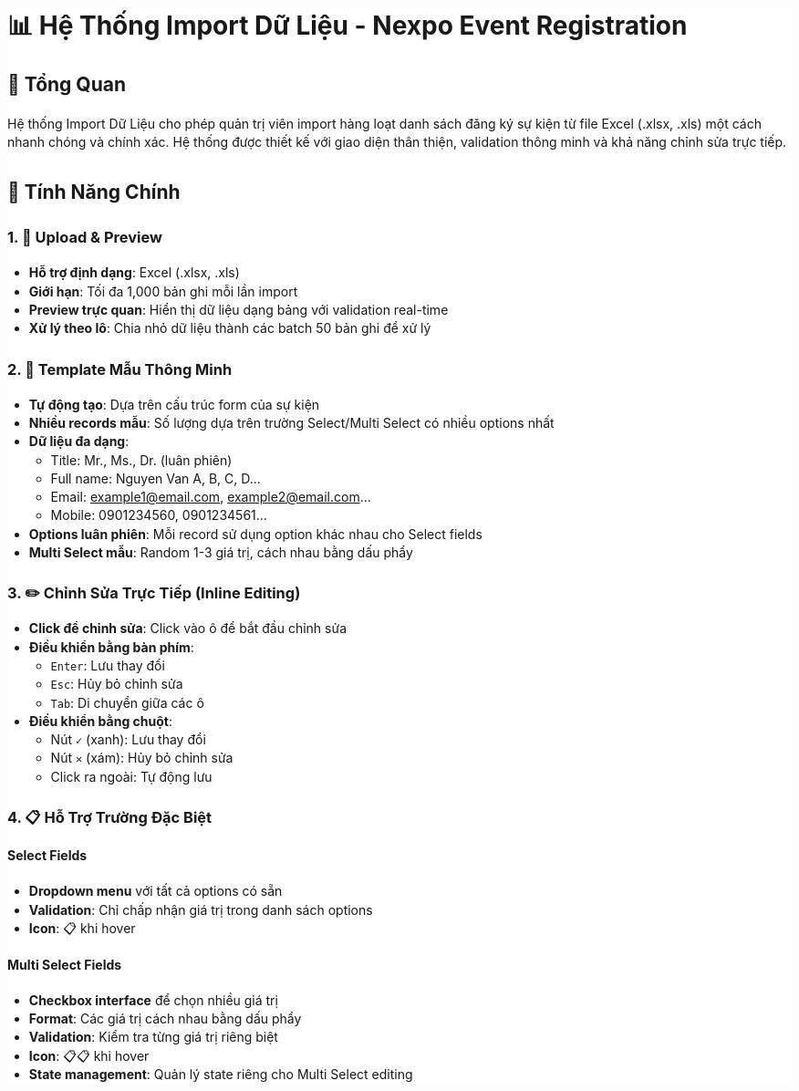 # 📊 Hệ Thống Import Dữ Liệu - Nexpo Event Registration

## 🎯 Tổng Quan

Hệ thống Import Dữ Liệu cho phép quản trị viên import hàng loạt danh sách đăng ký sự kiện từ file Excel (.xlsx, .xls) một cách nhanh chóng và chính xác. Hệ thống được thiết kế với giao diện thân thiện, validation thông minh và khả năng chỉnh sửa trực tiếp.

## 🚀 Tính Năng Chính

### 1. 📁 Upload & Preview
- **Hỗ trợ định dạng**: Excel (.xlsx, .xls)
- **Giới hạn**: Tối đa 1,000 bản ghi mỗi lần import
- **Preview trực quan**: Hiển thị dữ liệu dạng bảng với validation real-time
- **Xử lý theo lô**: Chia nhỏ dữ liệu thành các batch 50 bản ghi để xử lý

### 2. 📄 Template Mẫu Thông Minh
- **Tự động tạo**: Dựa trên cấu trúc form của sự kiện
- **Nhiều records mẫu**: Số lượng dựa trên trường Select/Multi Select có nhiều options nhất
- **Dữ liệu đa dạng**: 
  - Title: Mr., Ms., Dr. (luân phiên)
  - Full name: Nguyen Van A, B, C, D...
  - Email: example1@email.com, example2@email.com...
  - Mobile: 0901234560, 0901234561...
- **Options luân phiên**: Mỗi record sử dụng option khác nhau cho Select fields
- **Multi Select mẫu**: Random 1-3 giá trị, cách nhau bằng dấu phẩy

### 3. ✏️ Chỉnh Sửa Trực Tiếp (Inline Editing)
- **Click để chỉnh sửa**: Click vào ô để bắt đầu chỉnh sửa
- **Điều khiển bằng bàn phím**:
  - `Enter`: Lưu thay đổi
  - `Esc`: Hủy bỏ chỉnh sửa
  - `Tab`: Di chuyển giữa các ô
- **Điều khiển bằng chuột**:
  - Nút `✓` (xanh): Lưu thay đổi
  - Nút `✕` (xám): Hủy bỏ chỉnh sửa
  - Click ra ngoài: Tự động lưu

### 4. 📋 Hỗ Trợ Trường Đặc Biệt

#### Select Fields
- **Dropdown menu** với tất cả options có sẵn
- **Validation**: Chỉ chấp nhận giá trị trong danh sách options
- **Icon**: 📋 khi hover

#### Multi Select Fields
- **Checkbox interface** để chọn nhiều giá trị
- **Format**: Các giá trị cách nhau bằng dấu phẩy
- **Validation**: Kiểm tra từng giá trị riêng biệt
- **Icon**: 📋📋 khi hover
- **State management**: Quản lý state riêng cho Multi Select editing
